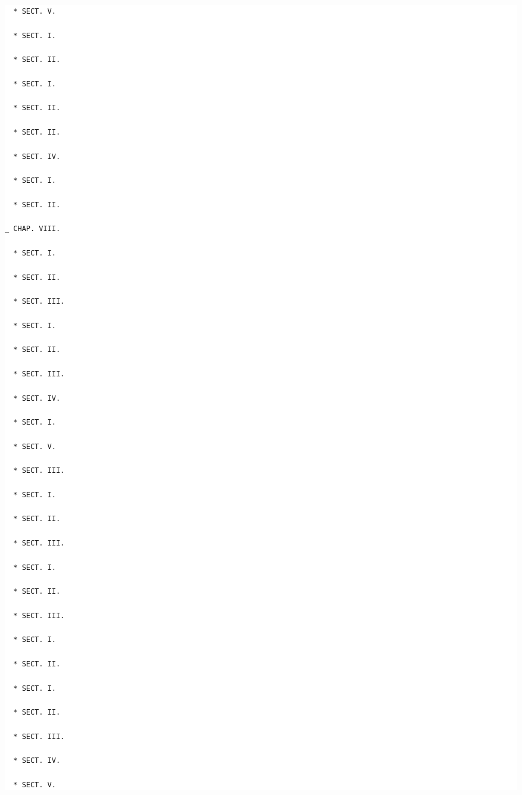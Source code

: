       * SECT. V.

      * SECT. I.

      * SECT. II.

      * SECT. I.

      * SECT. II.

      * SECT. II.

      * SECT. IV.

      * SECT. I.

      * SECT. II.

    _ CHAP. VIII.

      * SECT. I.

      * SECT. II.

      * SECT. III.

      * SECT. I.

      * SECT. II.

      * SECT. III.

      * SECT. IV.

      * SECT. I.

      * SECT. V.

      * SECT. III.

      * SECT. I.

      * SECT. II.

      * SECT. III.

      * SECT. I.

      * SECT. II.

      * SECT. III.

      * SECT. I.

      * SECT. II.

      * SECT. I.

      * SECT. II.

      * SECT. III.

      * SECT. IV.

      * SECT. V.
